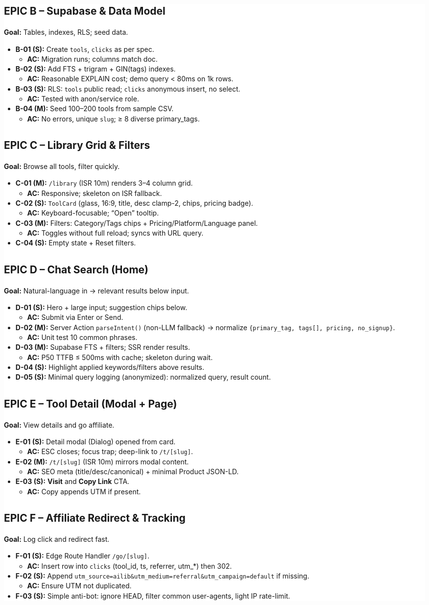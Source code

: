 ## EPIC B – Supabase & Data Model
**Goal:** Tables, indexes, RLS; seed data.
- **B-01 (S):** Create `tools`, `clicks` as per spec.
  - **AC:** Migration runs; columns match doc.
- **B-02 (S):** Add FTS + trigram + GIN(tags) indexes.
  - **AC:** Reasonable EXPLAIN cost; demo query < 80ms on 1k rows.
- **B-03 (S):** RLS: `tools` public read; `clicks` anonymous insert, no select.
  - **AC:** Tested with anon/service role.
- **B-04 (M):** Seed 100–200 tools from sample CSV.
  - **AC:** No errors, unique `slug`; ≥ 8 diverse primary_tags.

## EPIC C – Library Grid & Filters
**Goal:** Browse all tools, filter quickly.
- **C-01 (M):** `/library` (ISR 10m) renders 3–4 column grid.
  - **AC:** Responsive; skeleton on ISR fallback.
- **C-02 (S):** `ToolCard` (glass, 16:9, title, desc clamp-2, chips, pricing badge).
  - **AC:** Keyboard-focusable; “Open” tooltip.
- **C-03 (M):** Filters: Category/Tags chips + Pricing/Platform/Language panel.
  - **AC:** Toggles without full reload; syncs with URL query.
- **C-04 (S):** Empty state + Reset filters.

## EPIC D – Chat Search (Home)
**Goal:** Natural-language in → relevant results below input.
- **D-01 (S):** Hero + large input; suggestion chips below.
  - **AC:** Submit via Enter or Send.
- **D-02 (M):** Server Action `parseIntent()` (non-LLM fallback) → normalize `{primary_tag, tags[], pricing, no_signup}`.
  - **AC:** Unit test 10 common phrases.
- **D-03 (M):** Supabase FTS + filters; SSR render results.
  - **AC:** P50 TTFB ≤ 500ms with cache; skeleton during wait.
- **D-04 (S):** Highlight applied keywords/filters above results.
- **D-05 (S):** Minimal query logging (anonymized): normalized query, result count.

## EPIC E – Tool Detail (Modal + Page)
**Goal:** View details and go affiliate.
- **E-01 (S):** Detail modal (Dialog) opened from card.
  - **AC:** ESC closes; focus trap; deep-link to `/t/[slug]`.
- **E-02 (M):** `/t/[slug]` (ISR 10m) mirrors modal content.
  - **AC:** SEO meta (title/desc/canonical) + minimal Product JSON-LD.
- **E-03 (S):** **Visit** and **Copy Link** CTA.
  - **AC:** Copy appends UTM if present.

## EPIC F – Affiliate Redirect & Tracking
**Goal:** Log click and redirect fast.
- **F-01 (S):** Edge Route Handler `/go/[slug]`.
  - **AC:** Insert row into `clicks` (tool_id, ts, referrer, utm_*) then 302.
- **F-02 (S):** Append `utm_source=ailib&utm_medium=referral&utm_campaign=default` if missing.
  - **AC:** Ensure UTM not duplicated.
- **F-03 (S):** Simple anti-bot: ignore HEAD, filter common user-agents, light IP rate-limit.
